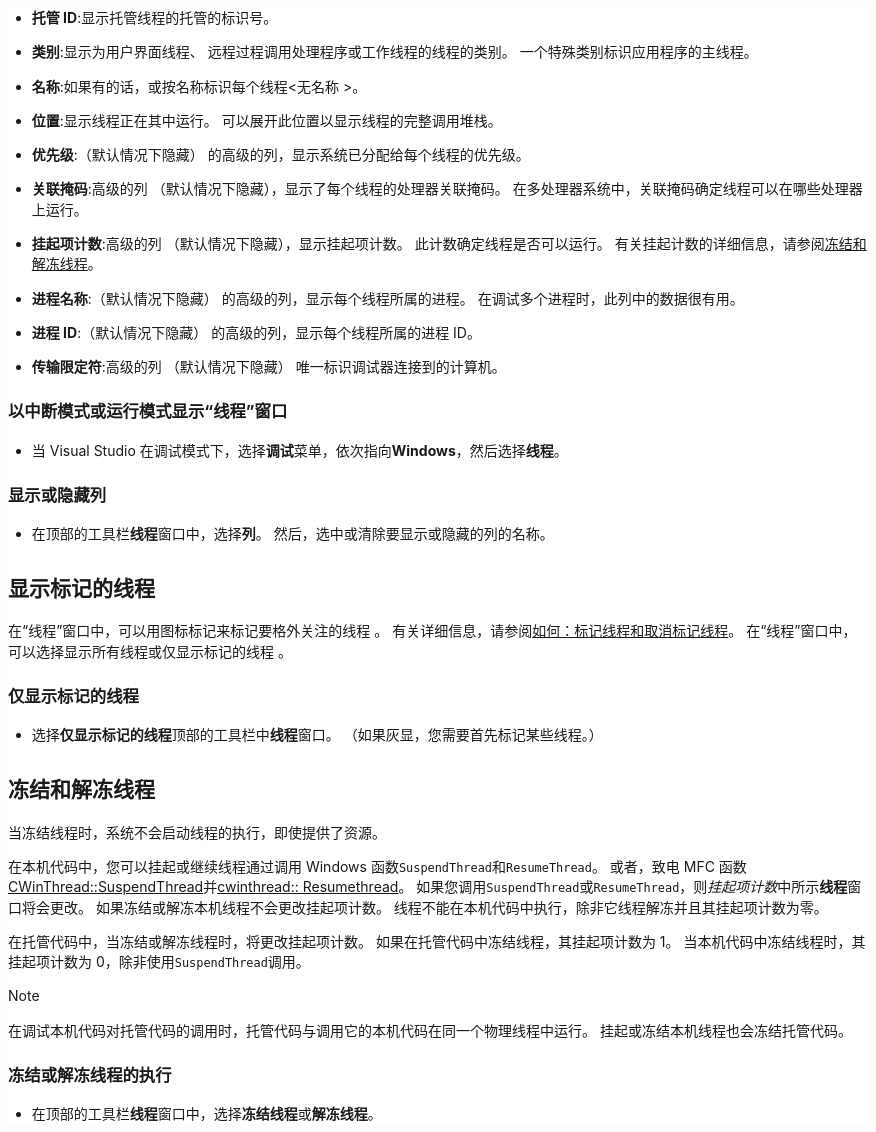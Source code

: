 - **托管 ID**:显示托管线程的托管的标识号。

- **类别**:显示为用户界面线程、 远程过程调用处理程序或工作线程的线程的类别。 一个特殊类别标识应用程序的主线程。

- **名称**:如果有的话，或按名称标识每个线程\<无名称 >。

- **位置**:显示线程正在其中运行。 可以展开此位置以显示线程的完整调用堆栈。

- **优先级**:（默认情况下隐藏） 的高级的列，显示系统已分配给每个线程的优先级。

- **关联掩码**:高级的列 （默认情况下隐藏），显示了每个线程的处理器关联掩码。 在多处理器系统中，关联掩码确定线程可以在哪些处理器上运行。

- **挂起项计数**:高级的列 （默认情况下隐藏），显示挂起项计数。 此计数确定线程是否可以运行。 有关挂起计数的详细信息，请参阅[冻结和解冻线程](#freeze-and-thaw-threads)。

- **进程名称**:（默认情况下隐藏） 的高级的列，显示每个线程所属的进程。 在调试多个进程时，此列中的数据很有用。

- **进程 ID**:（默认情况下隐藏） 的高级的列，显示每个线程所属的进程 ID。

- **传输限定符**:高级的列 （默认情况下隐藏） 唯一标识调试器连接到的计算机。

### <a name="to-display-the-threads-window-in-break-mode-or-run-mode"></a>以中断模式或运行模式显示“线程”窗口

- 当 Visual Studio 在调试模式下，选择**调试**菜单，依次指向**Windows**，然后选择**线程**。

### <a name="to-display-or-hide-a-column"></a>显示或隐藏列

- 在顶部的工具栏**线程**窗口中，选择**列**。 然后，选中或清除要显示或隐藏的列的名称。

## <a name="display-flagged-threads"></a>显示标记的线程
 在“线程”窗口中，可以用图标标记来标记要格外关注的线程  。 有关详细信息，请参阅[如何：标记线程和取消标记线程](../debugger/how-to-flag-and-unflag-threads.md)。 在“线程”窗口中，可以选择显示所有线程或仅显示标记的线程  。

### <a name="to-display-only-flagged-threads"></a>仅显示标记的线程

- 选择**仅显示标记的线程**顶部的工具栏中**线程**窗口。 （如果灰显，您需要首先标记某些线程。）

## <a name="freeze-and-thaw-threads"></a>冻结和解冻线程
 当冻结线程时，系统不会启动线程的执行，即使提供了资源。

 在本机代码中，您可以挂起或继续线程通过调用 Windows 函数`SuspendThread`和`ResumeThread`。 或者，致电 MFC 函数[CWinThread::SuspendThread](/cpp/mfc/reference/CWinThread-class#suspendthread)并[cwinthread:: Resumethread](/cpp/mfc/reference/CWinThread-class#resumethread)。 如果您调用`SuspendThread`或`ResumeThread`，则*挂起项计数*中所示**线程**窗口将会更改。 如果冻结或解冻本机线程不会更改挂起项计数。 线程不能在本机代码中执行，除非它线程解冻并且其挂起项计数为零。

 在托管代码中，当冻结或解冻线程时，将更改挂起项计数。 如果在托管代码中冻结线程，其挂起项计数为 1。 当本机代码中冻结线程时，其挂起项计数为 0，除非使用`SuspendThread`调用。

> [!NOTE]
> 在调试本机代码对托管代码的调用时，托管代码与调用它的本机代码在同一个物理线程中运行。 挂起或冻结本机线程也会冻结托管代码。

### <a name="to-freeze-or-thaw-execution-of-a-thread"></a>冻结或解冻线程的执行

- 在顶部的工具栏**线程**窗口中，选择**冻结线程**或**解冻线程**。
